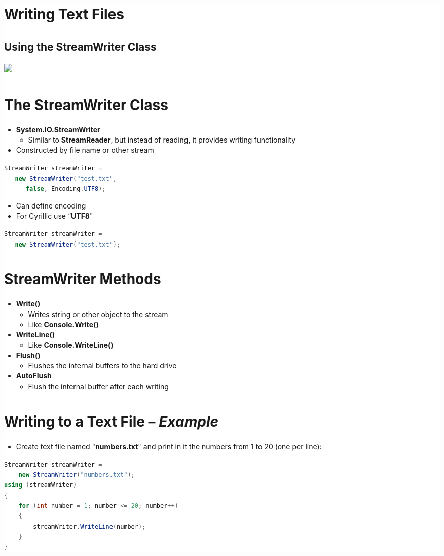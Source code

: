 




# Writing Text Files
## Using the StreamWriter Class
<img class="slide-image" src="\imgs\pic15.png" style="top:52%; left:27.82%; width:45%; z-index:-1" />



# The StreamWriter Class
- **System.IO.StreamWriter**
  - Similar to **StreamReader**, but instead of reading, it provides writing functionality
- Constructed by file name or other stream

```cs
StreamWriter streamWriter =
   new StreamWriter("test.txt",
      false, Encoding.UTF8);
```

  - Can define encoding
  - For Cyrillic use “**UTF8**"

```cs
StreamWriter streamWriter =
   new StreamWriter("test.txt");
```




# StreamWriter Methods
- **Write()**
  - Writes string or other object to the stream
  - Like **Console.Write()**
- **WriteLine()**
  - Like **Console.WriteLine()**
- **Flush()**
  - Flushes the internal buffers to the hard drive
- **AutoFlush**
  - Flush the internal buffer after each writing



# Writing to a Text File – _Example_
- Create text file named "**numbers.txt**" and print in it the numbers from 1 to 20 (one per line):

```cs
StreamWriter streamWriter =
    new StreamWriter("numbers.txt");
using (streamWriter)
{
    for (int number = 1; number <= 20; number++)
    {
        streamWriter.WriteLine(number);
    }
}
```
